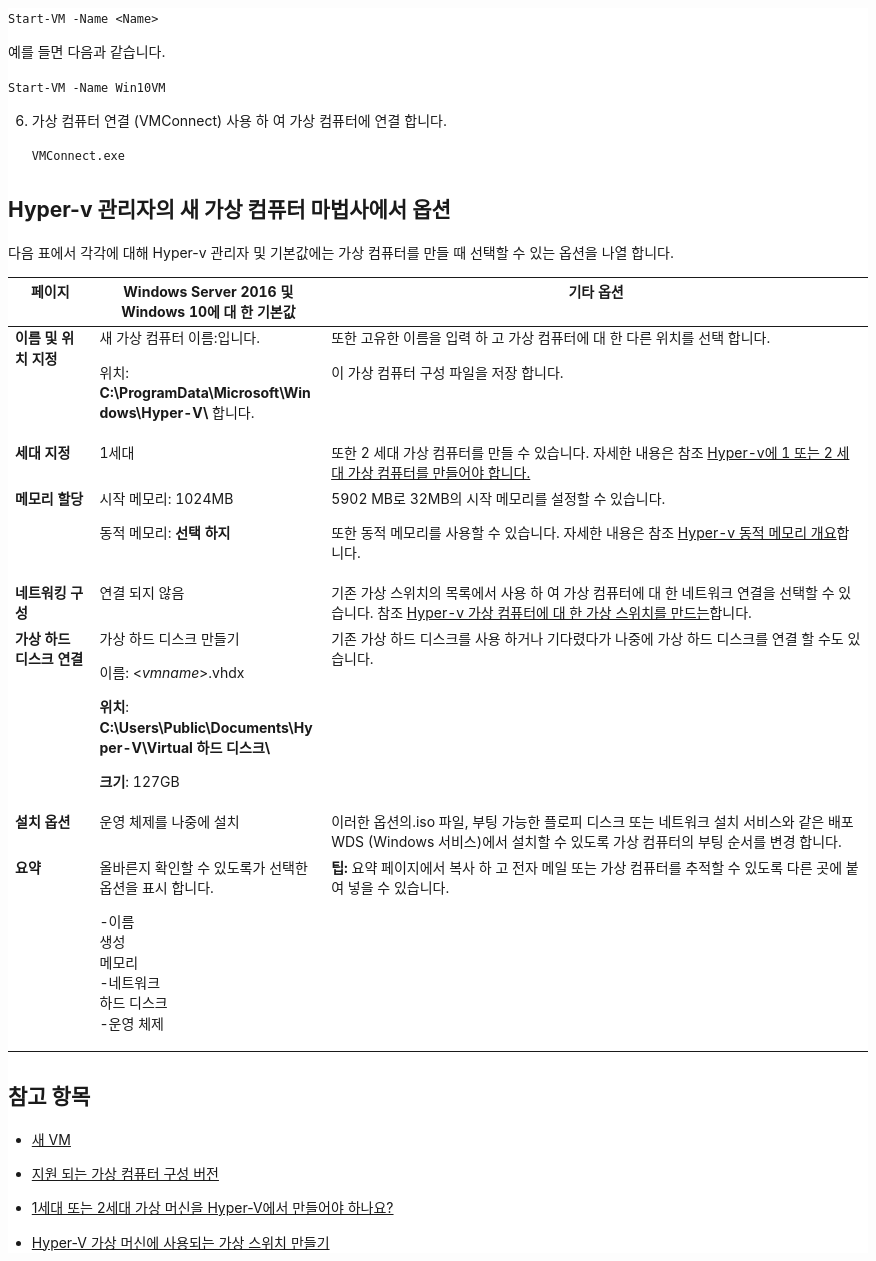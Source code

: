    ```  
   Start-VM -Name <Name>  
   ```  

   예를 들면 다음과 같습니다.  

   ```  
   Start-VM -Name Win10VM  
   ```  

6. 가상 컴퓨터 연결 (VMConnect) 사용 하 여 가상 컴퓨터에 연결 합니다.  

   ```  
   VMConnect.exe  
   ```  

## <a name="options-in-hyper-v-manager-new-virtual-machine-wizard"></a>Hyper-v 관리자의 새 가상 컴퓨터 마법사에서 옵션  
다음 표에서 각각에 대해 Hyper-v 관리자 및 기본값에는 가상 컴퓨터를 만들 때 선택할 수 있는 옵션을 나열 합니다.  

|페이지|Windows Server 2016 및 Windows 10에 대 한 기본값|기타 옵션|  
|--------|-------------------------------------------------------------------------------------------------------------------------------------------------------------------|-----------------|  
|**이름 및 위치 지정**|새 가상 컴퓨터 이름:입니다.<p>위치:  **C:\ProgramData\Microsoft\Windows\Hyper-V\\** 합니다.|또한 고유한 이름을 입력 하 고 가상 컴퓨터에 대 한 다른 위치를 선택 합니다.<p>이 가상 컴퓨터 구성 파일을 저장 합니다.|  
|**세대 지정**|1세대|또한 2 세대 가상 컴퓨터를 만들 수 있습니다. 자세한 내용은 참조 [Hyper-v에 1 또는 2 세대 가상 컴퓨터를 만들어야 합니다.](../plan/Should-I-create-a-generation-1-or-2-virtual-machine-in-Hyper-V.md)|  
|**메모리 할당**|시작 메모리: 1024MB<p>동적 메모리: **선택 하지**|5902 MB로 32MB의 시작 메모리를 설정할 수 있습니다.<p>또한 동적 메모리를 사용할 수 있습니다. 자세한 내용은 참조 [Hyper-v 동적 메모리 개요](https://technet.microsoft.com/library/hh831766.aspx)합니다.|  
|**네트워킹 구성**|연결 되지 않음|기존 가상 스위치의 목록에서 사용 하 여 가상 컴퓨터에 대 한 네트워크 연결을 선택할 수 있습니다. 참조 [Hyper-v 가상 컴퓨터에 대 한 가상 스위치를 만드는](Create-a-virtual-switch-for-Hyper-V-virtual-machines.md)합니다.|  
|**가상 하드 디스크 연결**|가상 하드 디스크 만들기<p>이름: <*vmname*>.vhdx<p>**위치**: **C:\Users\Public\Documents\Hyper-V\Virtual 하드 디스크\\**<p>**크기**: 127GB|기존 가상 하드 디스크를 사용 하거나 기다렸다가 나중에 가상 하드 디스크를 연결 할 수도 있습니다.|  
|**설치 옵션**|운영 체제를 나중에 설치|이러한 옵션의.iso 파일, 부팅 가능한 플로피 디스크 또는 네트워크 설치 서비스와 같은 배포 WDS (Windows 서비스)에서 설치할 수 있도록 가상 컴퓨터의 부팅 순서를 변경 합니다.|  
|**요약**|올바른지 확인할 수 있도록가 선택한 옵션을 표시 합니다.<p>-이름<br />생성<br />메모리<br />-네트워크<br />하드 디스크<br />-운영 체제|**팁:** 요약 페이지에서 복사 하 고 전자 메일 또는 가상 컴퓨터를 추적할 수 있도록 다른 곳에 붙여 넣을 수 있습니다.|  

## <a name="see-also"></a>참고 항목  

- [새 VM](https://technet.microsoft.com/library/hh848537.aspx)  

- [지원 되는 가상 컴퓨터 구성 버전](../deploy/Upgrade-virtual-machine-version-in-Hyper-V-on-Windows-or-Windows-Server.md#supported-virtual-machine-configuration-versions)  

-   [1세대 또는 2세대 가상 머신을 Hyper-V에서 만들어야 하나요?](../plan/Should-I-create-a-generation-1-or-2-virtual-machine-in-Hyper-V.md)  

-   [Hyper-V 가상 머신에 사용되는 가상 스위치 만들기](Create-a-virtual-switch-for-Hyper-V-virtual-machines.md)  
